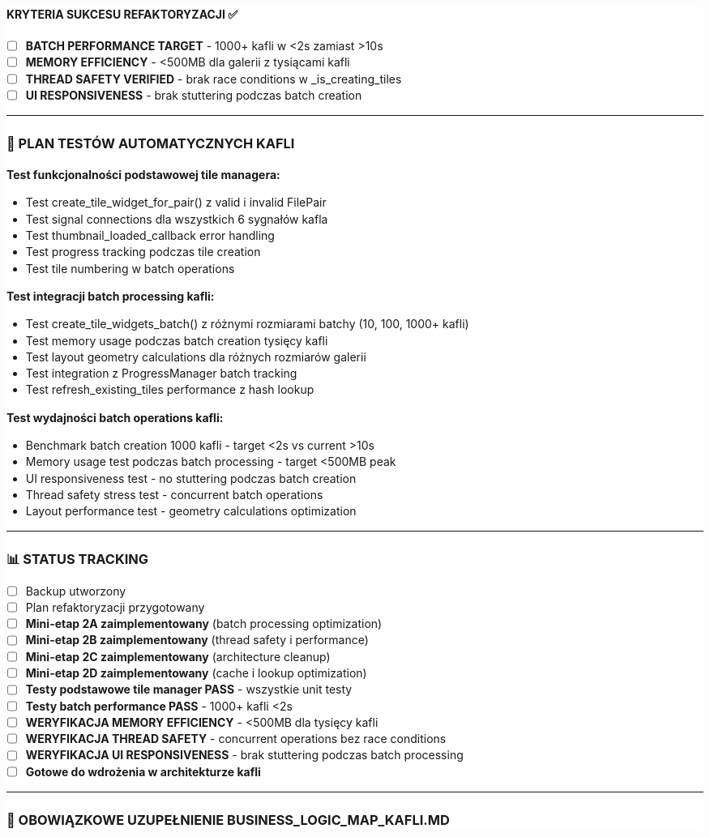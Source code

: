 #### KRYTERIA SUKCESU REFAKTORYZACJI ✅

- [ ] **BATCH PERFORMANCE TARGET** - 1000+ kafli w <2s zamiast >10s
- [ ] **MEMORY EFFICIENCY** - <500MB dla galerii z tysiącami kafli
- [ ] **THREAD SAFETY VERIFIED** - brak race conditions w _is_creating_tiles
- [ ] **UI RESPONSIVENESS** - brak stuttering podczas batch creation

---

### 🧪 PLAN TESTÓW AUTOMATYCZNYCH KAFLI

**Test funkcjonalności podstawowej tile managera:**

- Test create_tile_widget_for_pair() z valid i invalid FilePair
- Test signal connections dla wszystkich 6 sygnałów kafla
- Test thumbnail_loaded_callback error handling
- Test progress tracking podczas tile creation
- Test tile numbering w batch operations

**Test integracji batch processing kafli:**

- Test create_tile_widgets_batch() z różnymi rozmiarami batchy (10, 100, 1000+ kafli)
- Test memory usage podczas batch creation tysięcy kafli
- Test layout geometry calculations dla różnych rozmiarów galerii
- Test integration z ProgressManager batch tracking
- Test refresh_existing_tiles performance z hash lookup

**Test wydajności batch operations kafli:**

- Benchmark batch creation 1000 kafli - target <2s vs current >10s
- Memory usage test podczas batch processing - target <500MB peak
- UI responsiveness test - no stuttering podczas batch creation
- Thread safety stress test - concurrent batch operations
- Layout performance test - geometry calculations optimization

---

### 📊 STATUS TRACKING

- [ ] Backup utworzony
- [ ] Plan refaktoryzacji przygotowany
- [ ] **Mini-etap 2A zaimplementowany** (batch processing optimization)
- [ ] **Mini-etap 2B zaimplementowany** (thread safety i performance)
- [ ] **Mini-etap 2C zaimplementowany** (architecture cleanup)
- [ ] **Mini-etap 2D zaimplementowany** (cache i lookup optimization)
- [ ] **Testy podstawowe tile manager PASS** - wszystkie unit testy
- [ ] **Testy batch performance PASS** - 1000+ kafli <2s
- [ ] **WERYFIKACJA MEMORY EFFICIENCY** - <500MB dla tysięcy kafli
- [ ] **WERYFIKACJA THREAD SAFETY** - concurrent operations bez race conditions
- [ ] **WERYFIKACJA UI RESPONSIVENESS** - brak stuttering podczas batch processing
- [ ] **Gotowe do wdrożenia w architekturze kafli**

---

### 🚨 OBOWIĄZKOWE UZUPEŁNIENIE BUSINESS_LOGIC_MAP_KAFLI.MD
